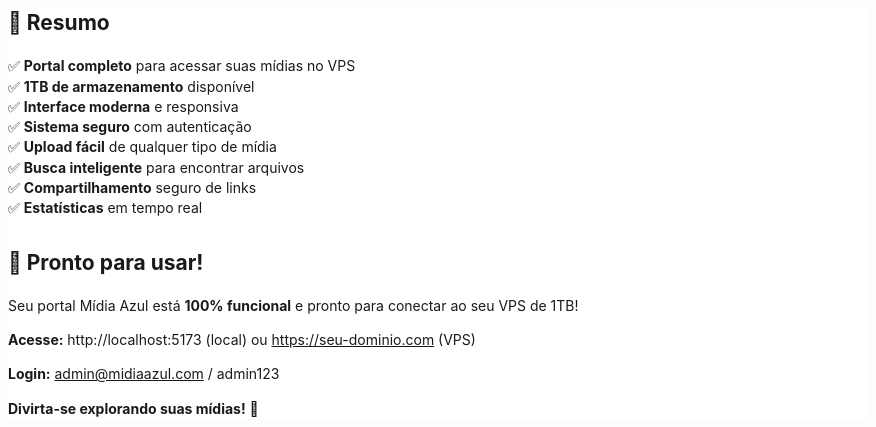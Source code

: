 ## 🎯 Resumo

✅ **Portal completo** para acessar suas mídias no VPS  
✅ **1TB de armazenamento** disponível  
✅ **Interface moderna** e responsiva  
✅ **Sistema seguro** com autenticação  
✅ **Upload fácil** de qualquer tipo de mídia  
✅ **Busca inteligente** para encontrar arquivos  
✅ **Compartilhamento** seguro de links  
✅ **Estatísticas** em tempo real  

## 🚀 Pronto para usar!

Seu portal Mídia Azul está **100% funcional** e pronto para conectar ao seu VPS de 1TB!

**Acesse:** http://localhost:5173 (local) ou https://seu-dominio.com (VPS)

**Login:** admin@midiaazul.com / admin123

**Divirta-se explorando suas mídias!** 🎉

